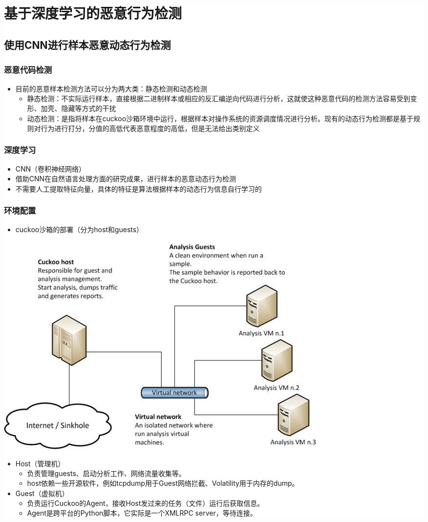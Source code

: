 # 基于深度学习的恶意行为检测

## 使用CNN进行样本恶意动态行为检测

### 恶意代码检测

- 目前的恶意样本检测方法可以分为两大类：静态检测和动态检测
    - 静态检测：不实际运行样本，直接根据二进制样本或相应的反汇编逆向代码进行分析，这就使这种恶意代码的检测方法容易受到变形、加壳、隐藏等方式的干扰
    - 动态检测：是指将样本在cuckoo沙箱环境中运行，根据样本对操作系统的资源调度情况进行分析。现有的动态行为检测都是基于规则对行为进行打分，分值的高低代表恶意程度的高低，但是无法给出类别定义

### 深度学习

- CNN（卷积神经网络）
- 借助CNN在自然语言处理方面的研究成果，进行样本的恶意动态行为检测
- 不需要人工提取特征向量，具体的特征是算法根据样本的动态行为信息自行学习的

### 环境配置

- cuckoo沙箱的部署（分为host和guests）

![image](image/cuckoo.jpg)

- Host（管理机）
    - 负责管理guests、启动分析工作、网络流量收集等。
    - host依赖一些开源软件，例如tcpdump用于Guest网络拦截、Volatility用于内存的dump。
- Guest（虚拟机）
    - 负责运行Cuckoo的Agent，接收Host发过来的任务（文件）运行后获取信息。
    - Agent是跨平台的Python脚本，它实际是一个XMLRPC server，等待连接。
